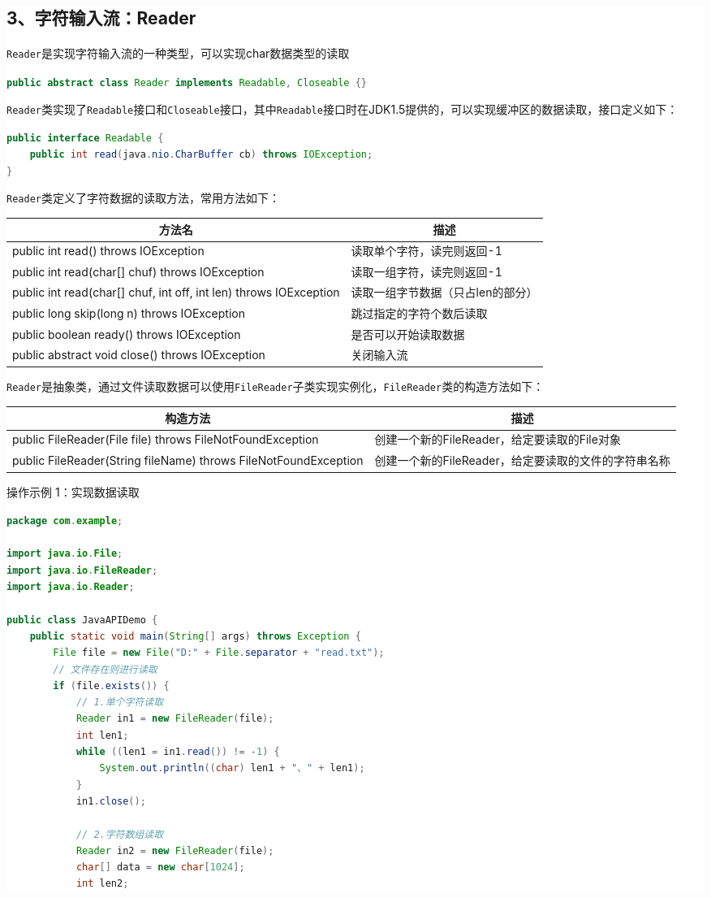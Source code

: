 



## 3、字符输入流：Reader

`Reader`是实现字符输入流的一种类型，可以实现char数据类型的读取

```java
public abstract class Reader implements Readable, Closeable {}
```

`Reader`类实现了`Readable`接口和`Closeable`接口，其中`Readable`接口时在JDK1.5提供的，可以实现缓冲区的数据读取，接口定义如下：

```java
public interface Readable {
    public int read(java.nio.CharBuffer cb) throws IOException;
}
```

`Reader`类定义了字符数据的读取方法，常用方法如下：

| 方法名                                                       | 描述                              |
| ------------------------------------------------------------ | --------------------------------- |
| public int read() throws IOException                         | 读取单个字符，读完则返回-1        |
| public int read(char[] chuf) throws IOException              | 读取一组字符，读完则返回-1        |
| public int read(char[] chuf, int off, int len) throws IOException | 读取一组字节数据（只占len的部分） |
| public long skip(long n) throws IOException                  | 跳过指定的字符个数后读取          |
| public boolean ready() throws IOException                    | 是否可以开始读取数据              |
| public abstract void close() throws IOException              | 关闭输入流                        |

`Reader`是抽象类，通过文件读取数据可以使用`FileReader`子类实现实例化，`FileReader`类的构造方法如下：

| 构造方法                                                     | 描述                                                 |
| ------------------------------------------------------------ | ---------------------------------------------------- |
| public FileReader(File file) throws FileNotFoundException    | 创建一个新的FileReader，给定要读取的File对象         |
| public FileReader(String fileName) throws FileNotFoundException | 创建一个新的FileReader，给定要读取的文件的字符串名称 |

操作示例 1：实现数据读取

```java
package com.example;

import java.io.File;
import java.io.FileReader;
import java.io.Reader;

public class JavaAPIDemo {
    public static void main(String[] args) throws Exception {
        File file = new File("D:" + File.separator + "read.txt");
        // 文件存在则进行读取
        if (file.exists()) {
            // 1.单个字符读取
            Reader in1 = new FileReader(file);
            int len1;
            while ((len1 = in1.read()) != -1) {
                System.out.println((char) len1 + "、" + len1);
            }
            in1.close();

            // 2.字符数组读取
            Reader in2 = new FileReader(file);
            char[] data = new char[1024];
            int len2;
```